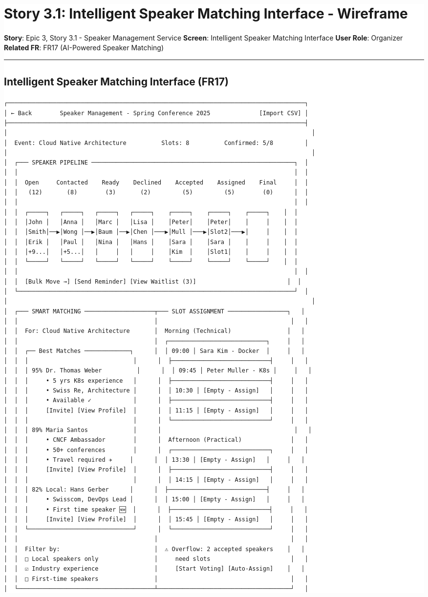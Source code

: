 # Story 3.1: Intelligent Speaker Matching Interface - Wireframe

**Story**: Epic 3, Story 3.1 - Speaker Management Service
**Screen**: Intelligent Speaker Matching Interface
**User Role**: Organizer
**Related FR**: FR17 (AI-Powered Speaker Matching)

---

## Intelligent Speaker Matching Interface (FR17)

```
┌─────────────────────────────────────────────────────────────────────────────────────┐
│ ← Back        Speaker Management - Spring Conference 2025              [Import CSV] │
├─────────────────────────────────────────────────────────────────────────────────────┤
│                                                                                       │
│  Event: Cloud Native Architecture          Slots: 8          Confirmed: 5/8         │
│                                                                                       │
│  ┌─── SPEAKER PIPELINE ──────────────────────────────────────────────────────────┐  │
│  │                                                                               │  │
│  │  Open     Contacted    Ready    Declined    Accepted    Assigned    Final     │  │
│  │   (12)       (8)        (3)       (2)         (5)         (5)        (0)      │  │
│  │                                                                               │  │
│  │  ┌─────┐   ┌─────┐   ┌─────┐   ┌─────┐    ┌─────┐    ┌─────┐    ┌─────┐    │  │
│  │  │John │   │Anna │   │Marc │   │Lisa │    │Peter│    │Peter│    │     │    │  │
│  │  │Smith│──▶│Wong │──▶│Baum │──▶│Chen │───▶│Mull │───▶│Slot2│───▶│     │    │  │
│  │  │Erik │   │Paul │   │Nina │   │Hans │    │Sara │    │Sara │    │     │    │  │
│  │  │+9...│   │+5...│   │     │   │     │    │Kim  │    │Slot1│    │     │    │  │
│  │  └─────┘   └─────┘   └─────┘   └─────┘    └─────┘    └─────┘    └─────┘    │  │
│  │                                                                               │  │
│  │  [Bulk Move →] [Send Reminder] [View Waitlist (3)]                          │  │
│  └───────────────────────────────────────────────────────────────────────────────┘  │
│                                                                                       │
│  ┌─── SMART MATCHING ────────────────────┬─── SLOT ASSIGNMENT ─────────────────┐   │
│  │                                       │                                      │   │
│  │  For: Cloud Native Architecture       │  Morning (Technical)                │   │
│  │                                       │  ┌────────────────────────────┐     │   │
│  │  ┌── Best Matches ─────────────┐      │  │ 09:00 │ Sara Kim - Docker  │     │   │
│  │  │                              │      │  ├────────────────────────────┤     │   │
│  │  │ 95% Dr. Thomas Weber          │      │  │ 09:45 │ Peter Muller - K8s │     │   │
│  │  │     • 5 yrs K8s experience   │      │  ├────────────────────────────┤     │   │
│  │  │     • Swiss Re, Architecture │      │  │ 10:30 │ [Empty - Assign]   │     │   │
│  │  │     • Available ✓            │      │  ├────────────────────────────┤     │   │
│  │  │     [Invite] [View Profile]  │      │  │ 11:15 │ [Empty - Assign]   │     │   │
│  │  │                              │      │  └────────────────────────────┘     │   │
│  │  │ 89% Maria Santos             │      │                                      │   │
│  │  │     • CNCF Ambassador        │      │  Afternoon (Practical)              │   │
│  │  │     • 50+ conferences        │      │  ┌────────────────────────────┐     │   │
│  │  │     • Travel required ✈️     │      │  │ 13:30 │ [Empty - Assign]   │     │   │
│  │  │     [Invite] [View Profile]  │      │  ├────────────────────────────┤     │   │
│  │  │                              │      │  │ 14:15 │ [Empty - Assign]   │     │   │
│  │  │ 82% Local: Hans Gerber      │      │  ├────────────────────────────┤     │   │
│  │  │     • Swisscom, DevOps Lead │      │  │ 15:00 │ [Empty - Assign]   │     │   │
│  │  │     • First time speaker 🆕  │      │  ├────────────────────────────┤     │   │
│  │  │     [Invite] [View Profile]  │      │  │ 15:45 │ [Empty - Assign]   │     │   │
│  │  └──────────────────────────────┘      │  └────────────────────────────┘     │   │
│  │                                       │                                      │   │
│  │  Filter by:                           │  ⚠️ Overflow: 2 accepted speakers    │   │
│  │  □ Local speakers only                │     need slots                       │   │
│  │  ☑ Industry experience                │     [Start Voting] [Auto-Assign]    │   │
│  │  □ First-time speakers                │                                      │   │
│  └───────────────────────────────────────┴──────────────────────────────────────┘   │
```